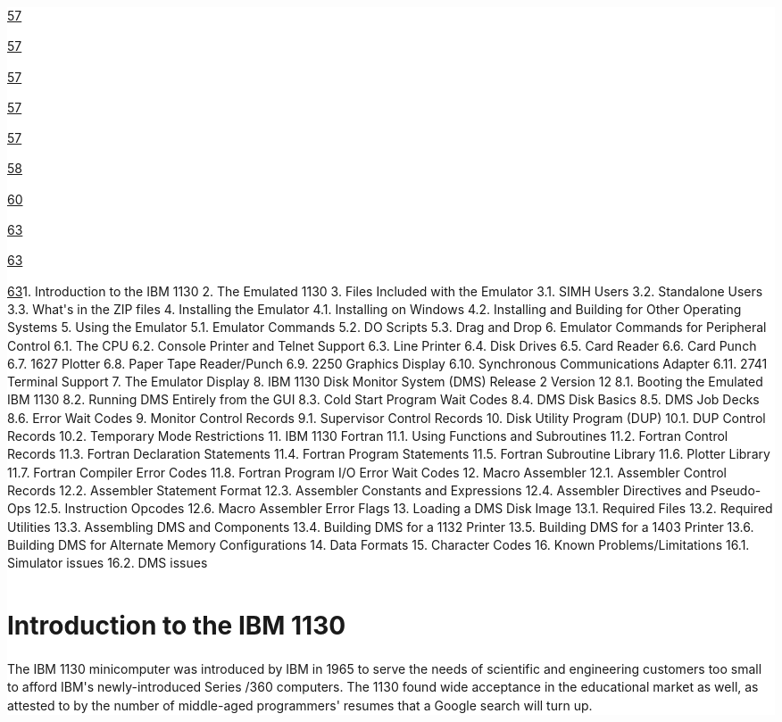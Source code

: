 [57](#required-utilities)

[57](#assembling-dms-and-components)

[57](#building-dms-for-a-1132-printer)

[57](#building-dms-for-a-1403-printer)

[57](#building-dms-for-alternate-memory-configurations)

[58](#data-formats)

[60](#character-codes)

[63](#known-problemslimitations)

[63](#simulator-issues)

[63](#dms-issues)1. Introduction to the IBM 1130 2. The Emulated 1130 3.
Files Included with the Emulator 3.1. SIMH Users 3.2. Standalone Users
3.3. What\'s in the ZIP files 4. Installing the Emulator 4.1. Installing
on Windows 4.2. Installing and Building for Other Operating Systems 5.
Using the Emulator 5.1. Emulator Commands 5.2. DO Scripts 5.3. Drag and
Drop 6. Emulator Commands for Peripheral Control 6.1. The CPU 6.2.
Console Printer and Telnet Support 6.3. Line Printer 6.4. Disk Drives
6.5. Card Reader 6.6. Card Punch 6.7. 1627 Plotter 6.8. Paper Tape
Reader/Punch 6.9. 2250 Graphics Display 6.10. Synchronous Communications
Adapter 6.11. 2741 Terminal Support 7. The Emulator Display 8. IBM 1130
Disk Monitor System (DMS) Release 2 Version 12 8.1. Booting the Emulated
IBM 1130 8.2. Running DMS Entirely from the GUI 8.3. Cold Start Program
Wait Codes 8.4. DMS Disk Basics 8.5. DMS Job Decks 8.6. Error Wait Codes
9. Monitor Control Records 9.1. Supervisor Control Records 10. Disk
Utility Program (DUP) 10.1. DUP Control Records 10.2. Temporary Mode
Restrictions 11. IBM 1130 Fortran 11.1. Using Functions and Subroutines
11.2. Fortran Control Records 11.3. Fortran Declaration Statements 11.4.
Fortran Program Statements 11.5. Fortran Subroutine Library 11.6.
Plotter Library 11.7. Fortran Compiler Error Codes 11.8. Fortran Program
I/O Error Wait Codes 12. Macro Assembler 12.1. Assembler Control Records
12.2. Assembler Statement Format 12.3. Assembler Constants and
Expressions 12.4. Assembler Directives and Pseudo-Ops 12.5. Instruction
Opcodes 12.6. Macro Assembler Error Flags 13. Loading a DMS Disk Image
13.1. Required Files 13.2. Required Utilities 13.3. Assembling DMS and
Components 13.4. Building DMS for a 1132 Printer 13.5. Building DMS for
a 1403 Printer 13.6. Building DMS for Alternate Memory Configurations
14. Data Formats 15. Character Codes 16. Known Problems/Limitations
16.1. Simulator issues 16.2. DMS issues

 Introduction to the IBM 1130
============================

The IBM 1130 minicomputer was introduced by IBM in 1965 to serve the
needs of scientific and engineering customers too small to afford IBM\'s
newly-introduced Series /360 computers. The 1130 found wide acceptance
in the educational market as well, as attested to by the number of
middle-aged programmers\' resumes that a Google search will turn up.
